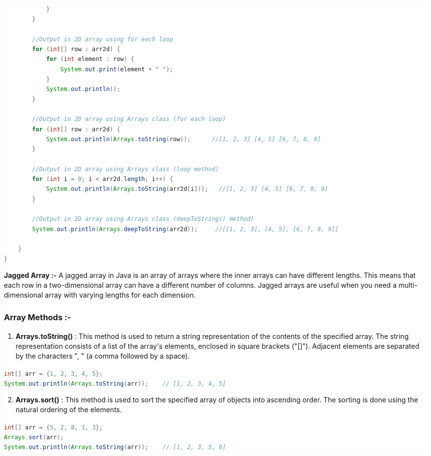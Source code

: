 ```java
            }
        }
        
        //Output in 2D array using for each loop
        for (int[] row : arr2d) {
            for (int element : row) {
                System.out.print(element + " ");
            }
            System.out.println();
        }
        
        //Output in 2D array using Arrays class (for each loop)
        for (int[] row : arr2d) {
            System.out.println(Arrays.toString(row));      //[1, 2, 3] [4, 5] [6, 7, 8, 9]
        }
        
        //Output in 2D array using Arrays class (loop method)
        for (int i = 0; i < arr2d.length; i++) {
            System.out.println(Arrays.toString(arr2d[i]));   //[1, 2, 3] [4, 5] [6, 7, 8, 9]
        }
        
        //Output in 2D array using Arrays class (deepToString() method)
        System.out.println(Arrays.deepToString(arr2d));     //[[1, 2, 3], [4, 5], [6, 7, 8, 9]]
        
    }
}
```


**Jagged Array :-**
A jagged array in Java is an array of arrays where the inner arrays can have different lengths. This means that each row in a two-dimensional array can have a different number of columns. Jagged arrays are useful when you need a multi-dimensional array with varying lengths for each dimension.


### Array Methods :-

1. **Arrays.toString()** : This method is used to return a string representation of the contents of the specified array. The string representation consists of a list of the array's elements, enclosed in square brackets ("[]"). Adjacent elements are separated by the characters ", " (a comma followed by a space).

```java
int[] arr = {1, 2, 3, 4, 5};
System.out.println(Arrays.toString(arr));    // [1, 2, 3, 4, 5]
```

2. **Arrays.sort()** : This method is used to sort the specified array of objects into ascending order. The sorting is done using the natural ordering of the elements.

```java
int[] arr = {5, 2, 8, 1, 3};
Arrays.sort(arr);
System.out.println(Arrays.toString(arr));    // [1, 2, 3, 5, 8]
```
